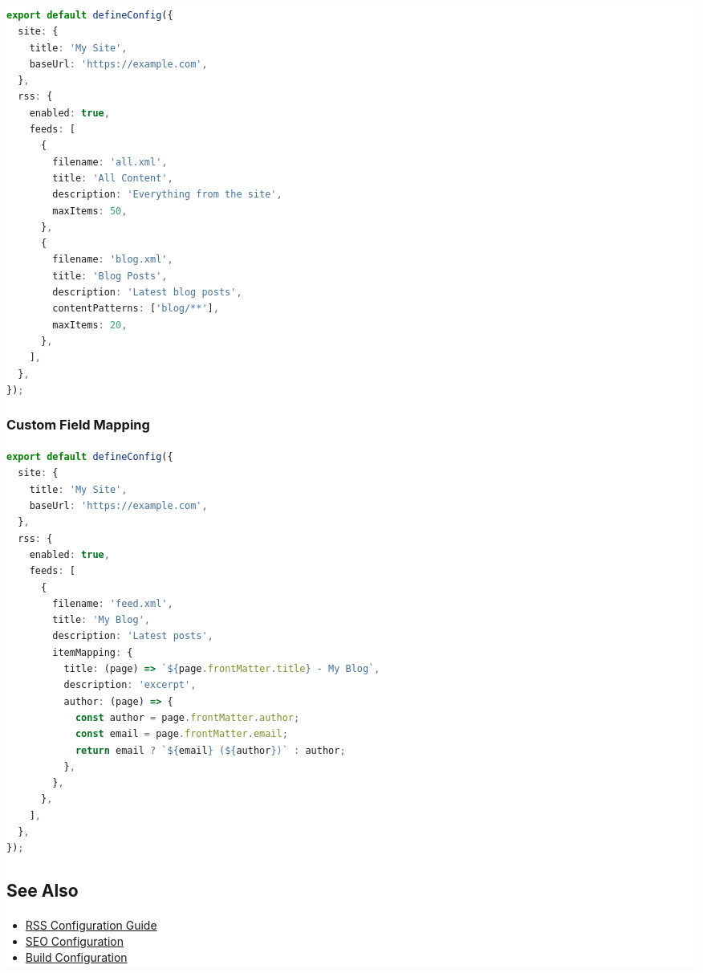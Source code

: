 ```typescript
export default defineConfig({
  site: {
    title: 'My Site',
    baseUrl: 'https://example.com',
  },
  rss: {
    enabled: true,
    feeds: [
      {
        filename: 'all.xml',
        title: 'All Content',
        description: 'Everything from the site',
        maxItems: 50,
      },
      {
        filename: 'blog.xml',
        title: 'Blog Posts',
        description: 'Latest blog posts',
        contentPatterns: ['blog/**'],
        maxItems: 20,
      },
    ],
  },
});
```

### Custom Field Mapping

```typescript
export default defineConfig({
  site: {
    title: 'My Site',
    baseUrl: 'https://example.com',
  },
  rss: {
    enabled: true,
    feeds: [
      {
        filename: 'feed.xml',
        title: 'My Blog',
        description: 'Latest posts',
        itemMapping: {
          title: (page) => `${page.frontMatter.title} - My Blog`,
          description: 'excerpt',
          author: (page) => {
            const author = page.frontMatter.author;
            const email = page.frontMatter.email;
            return email ? `${email} (${author})` : author;
          },
        },
      },
    ],
  },
});
```

## See Also

- [RSS Configuration Guide](../configuration/rss.md)
- [SEO Configuration](./seo.md)
- [Build Configuration](../configuration/file.md)
